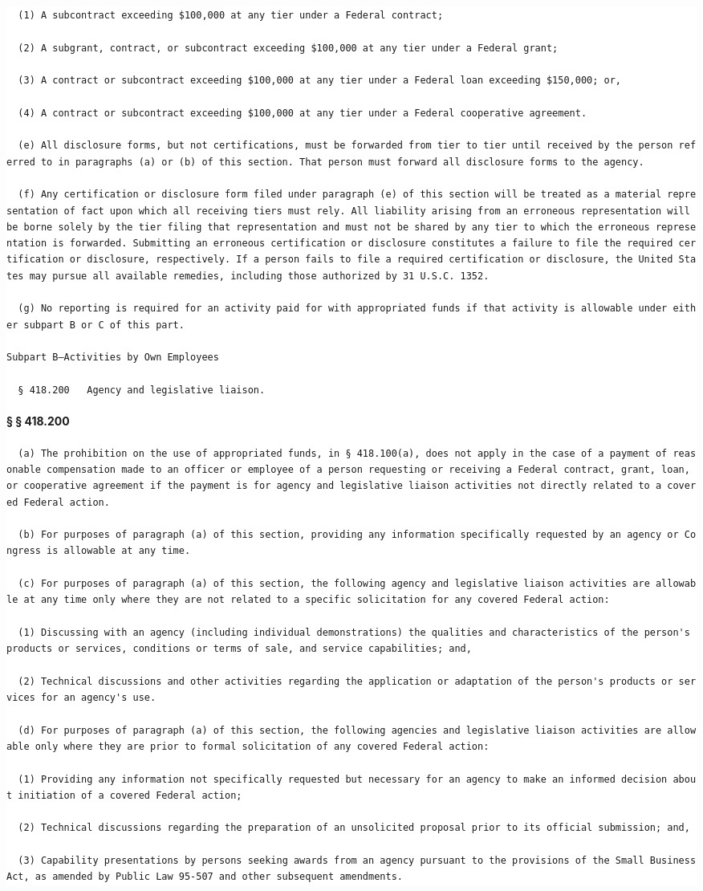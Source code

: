       (1) A subcontract exceeding $100,000 at any tier under a Federal contract;

      (2) A subgrant, contract, or subcontract exceeding $100,000 at any tier under a Federal grant;

      (3) A contract or subcontract exceeding $100,000 at any tier under a Federal loan exceeding $150,000; or,

      (4) A contract or subcontract exceeding $100,000 at any tier under a Federal cooperative agreement.

      (e) All disclosure forms, but not certifications, must be forwarded from tier to tier until received by the person referred to in paragraphs (a) or (b) of this section. That person must forward all disclosure forms to the agency.

      (f) Any certification or disclosure form filed under paragraph (e) of this section will be treated as a material representation of fact upon which all receiving tiers must rely. All liability arising from an erroneous representation will be borne solely by the tier filing that representation and must not be shared by any tier to which the erroneous representation is forwarded. Submitting an erroneous certification or disclosure constitutes a failure to file the required certification or disclosure, respectively. If a person fails to file a required certification or disclosure, the United States may pursue all available remedies, including those authorized by 31 U.S.C. 1352.

      (g) No reporting is required for an activity paid for with appropriated funds if that activity is allowable under either subpart B or C of this part.

    Subpart B—Activities by Own Employees

      § 418.200   Agency and legislative liaison.

#### § § 418.200

      (a) The prohibition on the use of appropriated funds, in § 418.100(a), does not apply in the case of a payment of reasonable compensation made to an officer or employee of a person requesting or receiving a Federal contract, grant, loan, or cooperative agreement if the payment is for agency and legislative liaison activities not directly related to a covered Federal action.

      (b) For purposes of paragraph (a) of this section, providing any information specifically requested by an agency or Congress is allowable at any time.

      (c) For purposes of paragraph (a) of this section, the following agency and legislative liaison activities are allowable at any time only where they are not related to a specific solicitation for any covered Federal action:

      (1) Discussing with an agency (including individual demonstrations) the qualities and characteristics of the person's products or services, conditions or terms of sale, and service capabilities; and,

      (2) Technical discussions and other activities regarding the application or adaptation of the person's products or services for an agency's use.

      (d) For purposes of paragraph (a) of this section, the following agencies and legislative liaison activities are allowable only where they are prior to formal solicitation of any covered Federal action:

      (1) Providing any information not specifically requested but necessary for an agency to make an informed decision about initiation of a covered Federal action;

      (2) Technical discussions regarding the preparation of an unsolicited proposal prior to its official submission; and,

      (3) Capability presentations by persons seeking awards from an agency pursuant to the provisions of the Small Business Act, as amended by Public Law 95-507 and other subsequent amendments.
